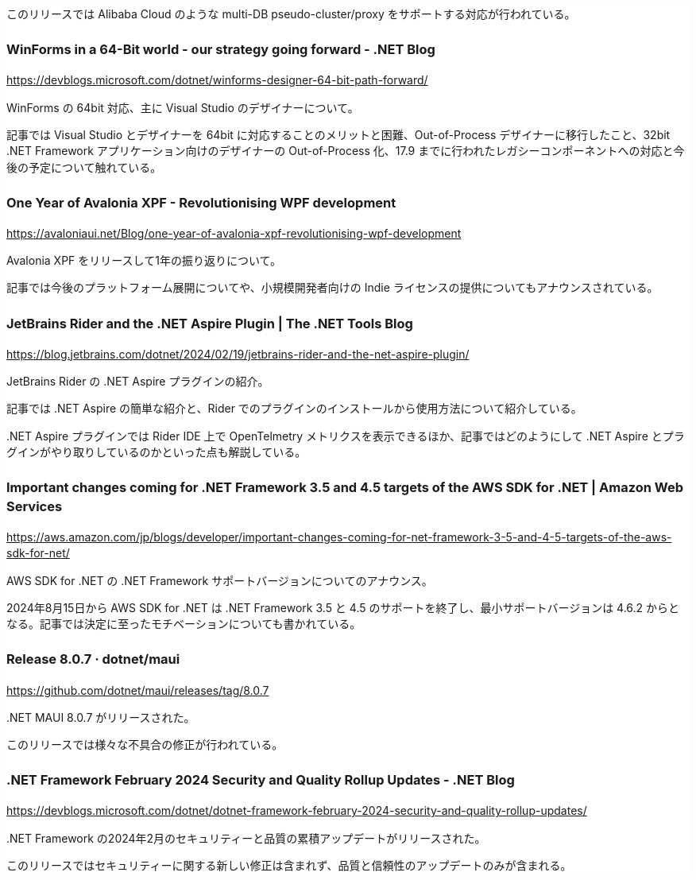 このリリースでは Alibaba Cloud のような multi-DB pseudo-cluster/proxy をサポートする対応が行われている。

### WinForms in a 64-Bit world - our strategy going forward - .NET Blog
https://devblogs.microsoft.com/dotnet/winforms-designer-64-bit-path-forward/

WinForms の 64bit 対応、主に Visual Studio のデザイナーについて。

記事では Visual Studio とデザイナーを 64bit に対応することのメリットと困難、Out-of-Process デザイナーに移行したこと、32bit .NET Framework アプリケーション向けのデザイナーの Out-of-Process 化、17.9 までに行われたレガシーコンポーネントへの対応と今後の予定について触れている。

### One Year of Avalonia XPF - Revolutionising WPF development
https://avaloniaui.net/Blog/one-year-of-avalonia-xpf-revolutionising-wpf-development

Avalonia XPF をリリースして1年の振り返りについて。

記事では今後のプラットフォーム展開についてや、小規模開発者向けの Indie ライセンスの提供についてもアナウンスされている。

### JetBrains Rider and the .NET Aspire Plugin | The .NET Tools Blog
https://blog.jetbrains.com/dotnet/2024/02/19/jetbrains-rider-and-the-net-aspire-plugin/

JetBrains Rider の .NET Aspire プラグインの紹介。

記事では .NET Aspire の簡単な紹介と、Rider でのプラグインのインストールから使用方法について紹介している。

.NET Aspire プラグインでは Rider IDE 上で OpenTelmetry メトリクスを表示できるほか、記事ではどのようにして .NET Aspire とプラグインがやり取りしているのかといった点も解説している。

### Important changes coming for .NET Framework 3.5 and 4.5 targets of the AWS SDK for .NET | Amazon Web Services
https://aws.amazon.com/jp/blogs/developer/important-changes-coming-for-net-framework-3-5-and-4-5-targets-of-the-aws-sdk-for-net/

AWS SDK for .NET の .NET Framework サポートバージョンについてのアナウンス。

2024年8月15日から AWS SDK for .NET は .NET Framework 3.5 と 4.5 のサポートを終了し、最小サポートバージョンは 4.6.2 からとなる。記事では決定に至ったモチベーションについても書かれている。

### Release 8.0.7 · dotnet/maui
https://github.com/dotnet/maui/releases/tag/8.0.7

.NET MAUI 8.0.7 がリリースされた。

このリリースでは様々な不具合の修正が行われている。

### .NET Framework February 2024 Security and Quality Rollup Updates - .NET Blog
https://devblogs.microsoft.com/dotnet/dotnet-framework-february-2024-security-and-quality-rollup-updates/

.NET Framework の2024年2月のセキュリティーと品質の累積アップデートがリリースされた。

このリリースではセキュリティーに関する新しい修正は含まれず、品質と信頼性のアップデートのみが含まれる。
